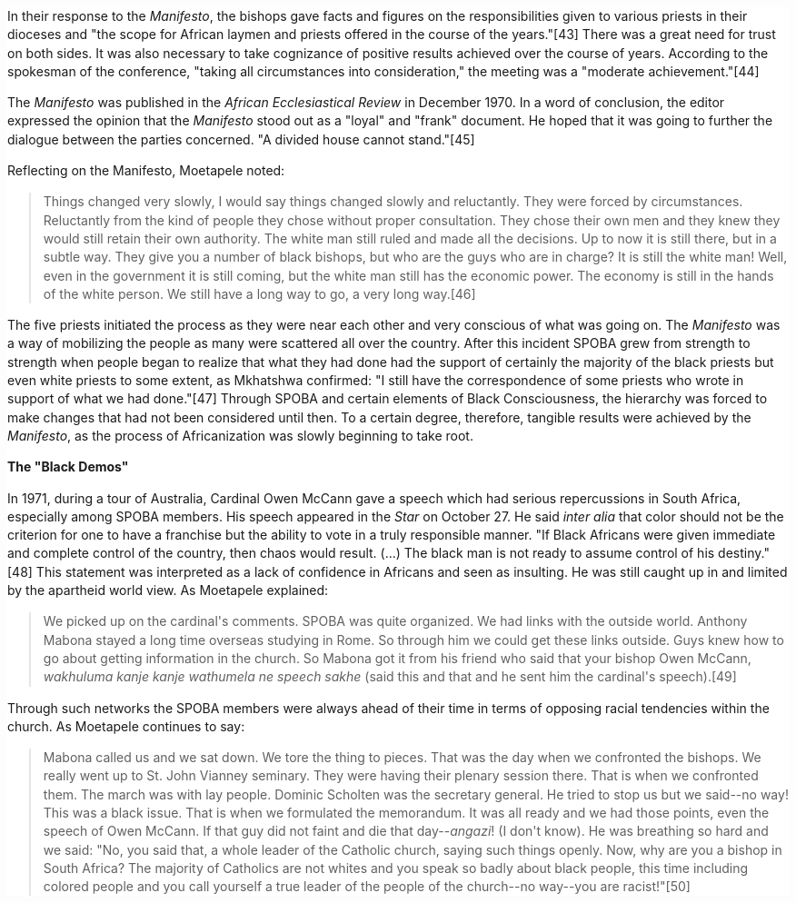 In their response to the *Manifesto*, the bishops gave facts and figures on the responsibilities given to various priests in their dioceses and "the scope for African laymen and priests offered in the course of the years."[43]  There was a great need for trust on both sides. It was also necessary to take cognizance of positive results achieved over the course of years. According to the spokesman of the conference, "taking all circumstances into consideration," the meeting was a "moderate achievement."[44]

The *Manifesto* was published in the *African Ecclesiastical Review* in December 1970. In a word of conclusion, the editor expressed the opinion that the *Manifesto* stood out as a "loyal" and "frank" document. He hoped that it was going to further the dialogue between the parties concerned. "A divided house cannot stand."[45]

Reflecting on the Manifesto, Moetapele noted:

> Things changed very slowly, I would say things changed slowly and reluctantly. They were forced by circumstances. Reluctantly from the kind of people they chose without proper consultation. They chose their own men and they knew they would still retain their own authority. The white man still ruled and made all the decisions. Up to now it is still there, but in a subtle way. They give you a number of black bishops, but who are the guys who are in charge? It is still the white man! Well, even in the government it is still coming, but the white man still has the economic power. The economy is still in the hands of the white person. We still have a long way to go, a very long way.[46]

The five priests initiated the process as they were near each other and very conscious of what was going on. The *Manifesto* was a way of mobilizing the people as many were scattered all over the country. After this incident SPOBA grew from strength to strength when people began to realize that what they had done had the support of certainly the majority of the black priests but even white priests to some extent, as Mkhatshwa confirmed: "I still have the correspondence of some priests who wrote in support of what we had done."[47] Through SPOBA and certain elements of Black Consciousness, the hierarchy was forced to make changes that had not been considered until then. To a certain degree, therefore, tangible results were achieved by the *Manifesto*, as the process of Africanization was slowly beginning to take root.

**The "Black Demos"**

In 1971, during a tour of Australia, Cardinal Owen McCann gave a speech which had serious repercussions in South Africa, especially among SPOBA members. His speech appeared in the *Star* on October 27. He said *inter alia* that color should not be the criterion for one to have a franchise but the ability to vote in a truly responsible manner. "If Black Africans were given immediate and complete control of the country, then chaos would result. (...) The black man is not ready to assume control of his destiny."[48] This statement was interpreted as a lack of confidence in Africans and seen as insulting. He was still caught up in and limited by the apartheid world view. As Moetapele explained:

> We picked up on the cardinal's comments. SPOBA was quite organized. We had links with the outside world. Anthony Mabona stayed a long time overseas studying in Rome. So through him we could get these links outside. Guys knew how to go about getting information in the church. So Mabona got it from his friend who said that your bishop Owen McCann, *wakhuluma kanje kanje wathumela ne speech sakhe* (said this and that and he sent him the cardinal's speech).[49]

Through such networks the SPOBA members were always ahead of their time in terms of opposing racial tendencies within the church. As Moetapele continues to say:

> Mabona called us and we sat down. We tore the thing to pieces. That was the day when we confronted the bishops. We really went up to St. John Vianney seminary. They were having their plenary session there. That is when we confronted them. The march was with lay people. Dominic Scholten was the secretary general. He tried to stop us but we said--no way! This was a black issue. That is when we formulated the memorandum. It was all ready and we had those points, even the speech of Owen McCann. If that guy did not faint and die that day--*angazi*! (I don't know). He was breathing so hard and we said: "No, you said that, a whole leader of the Catholic church, saying such things openly. Now, why are you a bishop in South Africa?  The majority of Catholics are not whites and you speak so badly about black people, this time including colored people and you call yourself a true leader of the people of the church--no way--you are racist!"[50]
